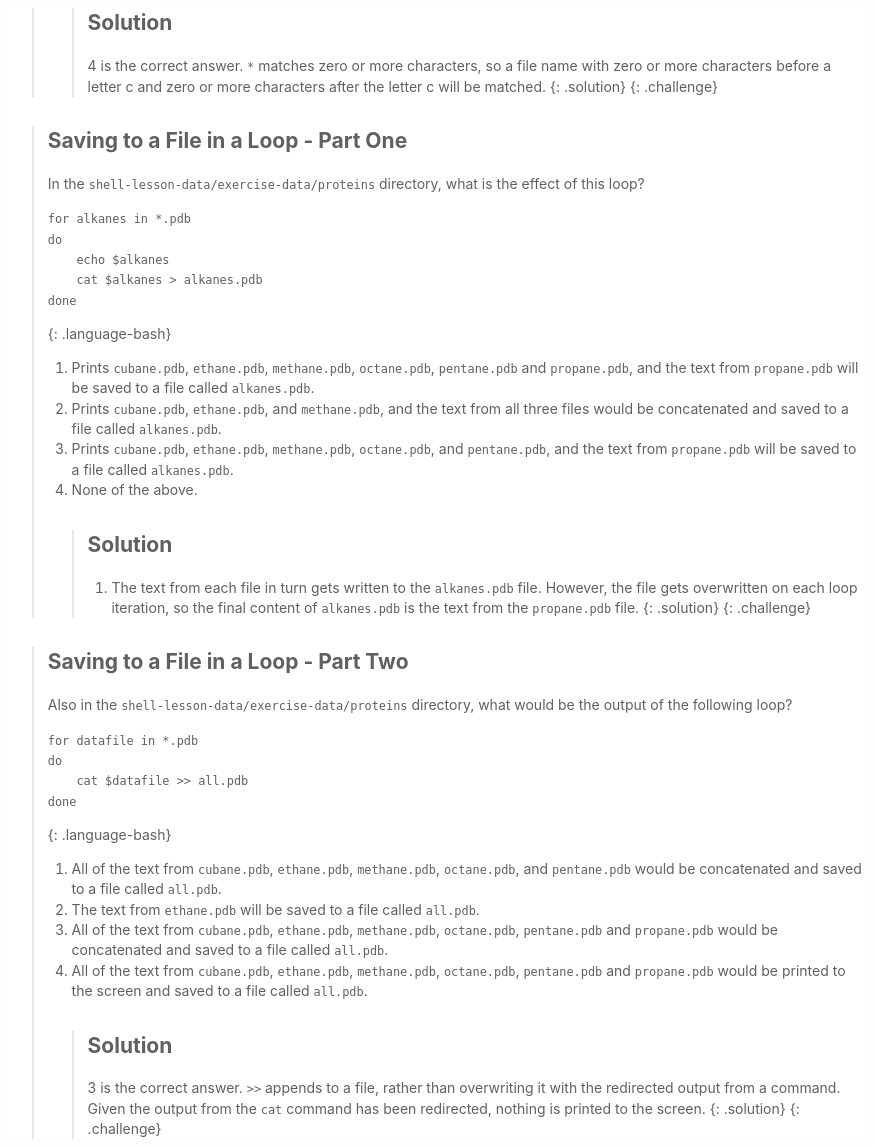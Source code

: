 >
> > ## Solution
> > 4 is the correct answer. `*` matches zero or more characters, so a file name with zero or more
> > characters before a letter c and zero or more characters after the letter c will be matched.
> {: .solution}
{: .challenge}

> ## Saving to a File in a Loop - Part One
>
> In the `shell-lesson-data/exercise-data/proteins` directory, what is the effect of this loop?
>
> ~~~
> for alkanes in *.pdb
> do
>     echo $alkanes
>     cat $alkanes > alkanes.pdb
> done
> ~~~
> {: .language-bash}
>
> 1.  Prints `cubane.pdb`, `ethane.pdb`, `methane.pdb`, `octane.pdb`, `pentane.pdb` and
>    `propane.pdb`, and the text from `propane.pdb` will be saved to a file called `alkanes.pdb`.
> 2.  Prints `cubane.pdb`, `ethane.pdb`, and `methane.pdb`, and the text from all three files
>     would be concatenated and saved to a file called `alkanes.pdb`.
> 3.  Prints `cubane.pdb`, `ethane.pdb`, `methane.pdb`, `octane.pdb`, and `pentane.pdb`,
>     and the text from `propane.pdb` will be saved to a file called `alkanes.pdb`.
> 4.  None of the above.
>
> > ## Solution
> > 1. The text from each file in turn gets written to the `alkanes.pdb` file.
> > However, the file gets overwritten on each loop iteration, so the final content of
> > `alkanes.pdb`
> > is the text from the `propane.pdb` file.
> {: .solution}
{: .challenge}

> ## Saving to a File in a Loop - Part Two
>
> Also in the `shell-lesson-data/exercise-data/proteins` directory,
> what would be the output of the following loop?
>
> ~~~
> for datafile in *.pdb
> do
>     cat $datafile >> all.pdb
> done
> ~~~
> {: .language-bash}
>
> 1.  All of the text from `cubane.pdb`, `ethane.pdb`, `methane.pdb`, `octane.pdb`, and
>     `pentane.pdb` would be concatenated and saved to a file called `all.pdb`.
> 2.  The text from `ethane.pdb` will be saved to a file called `all.pdb`.
> 3.  All of the text from `cubane.pdb`, `ethane.pdb`, `methane.pdb`, `octane.pdb`, `pentane.pdb`
>     and `propane.pdb` would be concatenated and saved to a file called `all.pdb`.
> 4.  All of the text from `cubane.pdb`, `ethane.pdb`, `methane.pdb`, `octane.pdb`, `pentane.pdb`
>     and `propane.pdb` would be printed to the screen and saved to a file called `all.pdb`.
>
> > ## Solution
> > 3 is the correct answer. `>>` appends to a file, rather than overwriting it with the redirected
> > output from a command.
> > Given the output from the `cat` command has been redirected, nothing is printed to the screen.
> {: .solution}
{: .challenge}
